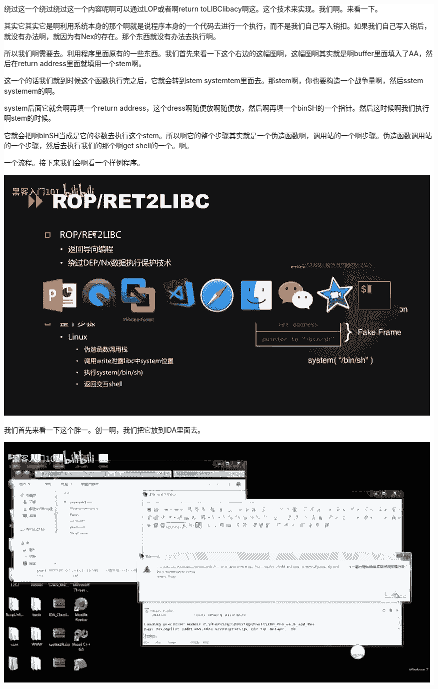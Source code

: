 绕过这一个绕过绕过这一个内容呢啊可以通过LOP或者啊return toLIBClibacy啊这。这个技术来实现。我们啊。来看一下。

其实它其实它是啊利用系统本身的那个啊就是说程序本身的一个代码去进行一个执行，而不是我们自己写入销扣。如果我们自己写入销后，就没有办法啊，就因为有Nex的存在。那个东西就没有办法去执行啊。

所以我们啊需要去。利用程序里面原有的一些东西。我们首先来看一下这个右边的这幅图啊，这幅图啊其实就是啊buffer里面填入了AA，然后在return address里面就填用一个stem啊。

这一个的话我们就到时候这个函数执行完之后，它就会转到stem systemtem里面去。那stem啊，你也要构造一个战争量啊，然后sstem systemem的啊。

system后面它就会啊再填一个return address，这个dress啊随便放啊随便放，然后啊再填一个binSH的一个指针。然后这时候啊我们执行啊stem的时候。

它就会把啊binSH当成是它的参数去执行这个stem。所以啊它的整个步骤其实就是一个伪造函数啊，调用站的一个啊步骤。伪造函数调用站的一个步骤，然后去执行我们的那个啊get shell的一个。啊。

一个流程。接下来我们会啊看一个样例程序。

![](img/2e6bb7f13a2e9a438ca0a70816d993d3_42.png)

我们首先来看一下这个胖一。创一啊，我们把它放到IDA里面去。

![](img/2e6bb7f13a2e9a438ca0a70816d993d3_44.png)